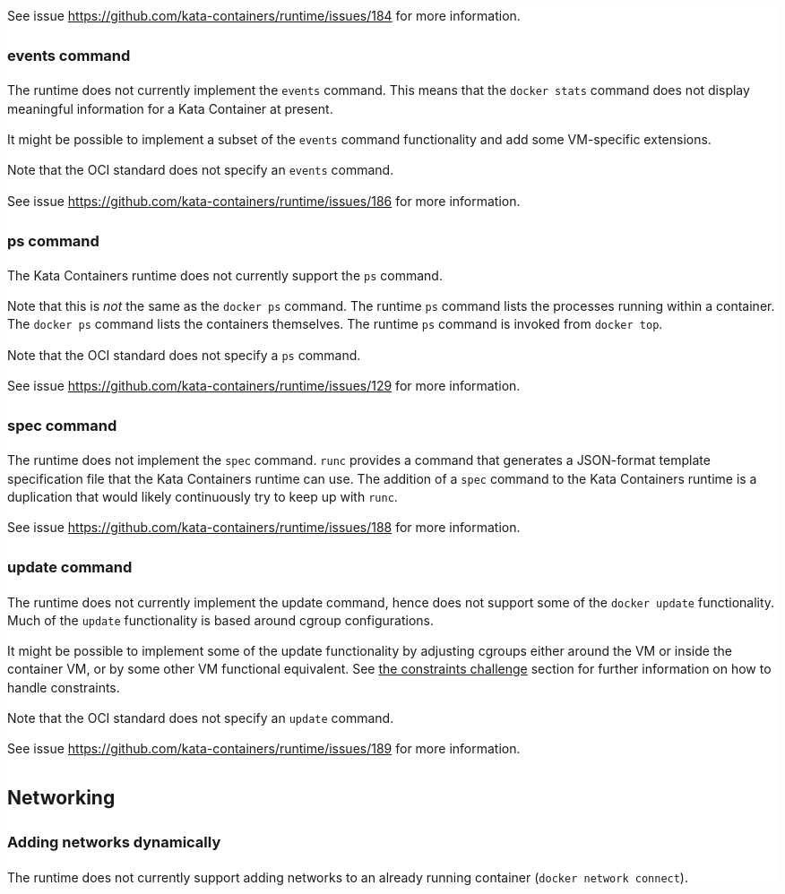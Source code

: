 See issue https://github.com/kata-containers/runtime/issues/184 for more information.

### events command

The runtime does not currently implement the `events` command. This means that the `docker stats` command does not display meaningful information for a Kata Container at present.

It might be possible to implement a subset of the `events` command functionality and add some VM-specific extensions.

Note that the OCI standard does not specify an `events` command.

See issue https://github.com/kata-containers/runtime/issues/186 for more information.

### ps command

The Kata Containers runtime does not currently support the `ps` command.

Note that this is *not* the same as the `docker ps` command. The runtime `ps`
command lists the processes running within a container. The `docker ps`
command lists the containers themselves. The runtime `ps` command is
invoked from `docker top`.

Note that the OCI standard does not specify a `ps` command.

See issue https://github.com/kata-containers/runtime/issues/129 for more information.

### spec command

The runtime does not implement the `spec` command. `runc` provides a command that generates a JSON-format template specification file that the Kata Containers runtime can use. The addition of a `spec` command to the Kata Containers runtime is a duplication that would likely continuously try to keep up with `runc`.

See issue https://github.com/kata-containers/runtime/issues/188 for more information.

### update command

The runtime does not currently implement the update command, hence
does not support some of the `docker update` functionality. Much of the
`update` functionality is based around cgroup configurations.

It might be possible to implement some of the update functionality by adjusting cgroups either around the VM or inside the container VM, or by some other VM functional equivalent. See [the constraints challenge](#the-constraints-challenge) section for further information on how to handle constraints.

Note that the OCI standard does not specify an `update` command.

See issue https://github.com/kata-containers/runtime/issues/189 for more information.

## Networking

### Adding networks dynamically

The runtime does not currently support adding networks to an already
running container (`docker network connect`).
